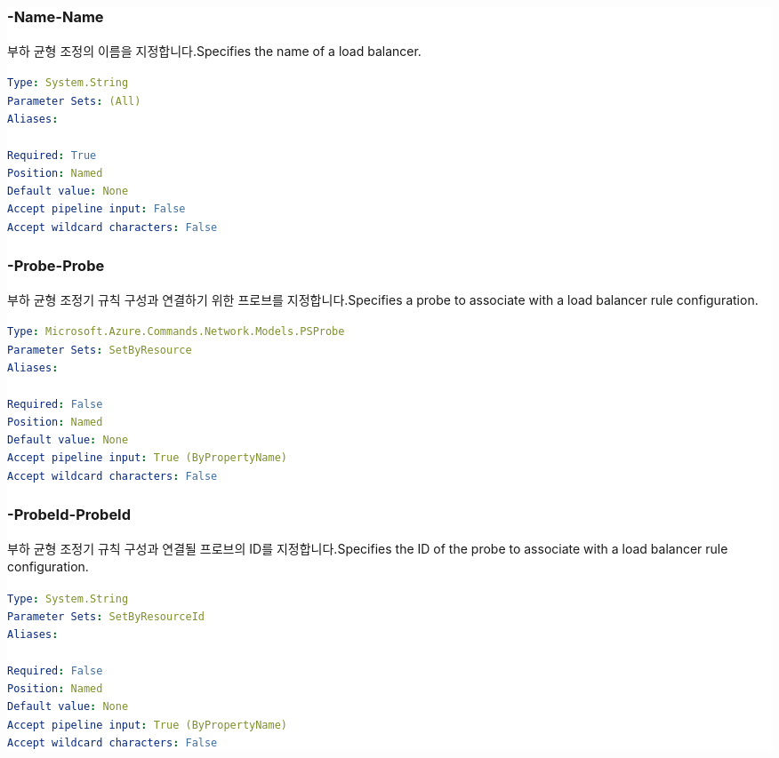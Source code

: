 ### <span data-ttu-id="d03b6-145">-Name</span><span class="sxs-lookup"><span data-stu-id="d03b6-145">-Name</span></span>
<span data-ttu-id="d03b6-146">부하 균형 조정의 이름을 지정합니다.</span><span class="sxs-lookup"><span data-stu-id="d03b6-146">Specifies the name of a load balancer.</span></span>

```yaml
Type: System.String
Parameter Sets: (All)
Aliases:

Required: True
Position: Named
Default value: None
Accept pipeline input: False
Accept wildcard characters: False
```

### <span data-ttu-id="d03b6-147">-Probe</span><span class="sxs-lookup"><span data-stu-id="d03b6-147">-Probe</span></span>
<span data-ttu-id="d03b6-148">부하 균형 조정기 규칙 구성과 연결하기 위한 프로브를 지정합니다.</span><span class="sxs-lookup"><span data-stu-id="d03b6-148">Specifies a probe to associate with a load balancer rule configuration.</span></span>

```yaml
Type: Microsoft.Azure.Commands.Network.Models.PSProbe
Parameter Sets: SetByResource
Aliases:

Required: False
Position: Named
Default value: None
Accept pipeline input: True (ByPropertyName)
Accept wildcard characters: False
```

### <span data-ttu-id="d03b6-149">-ProbeId</span><span class="sxs-lookup"><span data-stu-id="d03b6-149">-ProbeId</span></span>
<span data-ttu-id="d03b6-150">부하 균형 조정기 규칙 구성과 연결될 프로브의 ID를 지정합니다.</span><span class="sxs-lookup"><span data-stu-id="d03b6-150">Specifies the ID of the probe to associate with a load balancer rule configuration.</span></span>

```yaml
Type: System.String
Parameter Sets: SetByResourceId
Aliases:

Required: False
Position: Named
Default value: None
Accept pipeline input: True (ByPropertyName)
Accept wildcard characters: False
```
